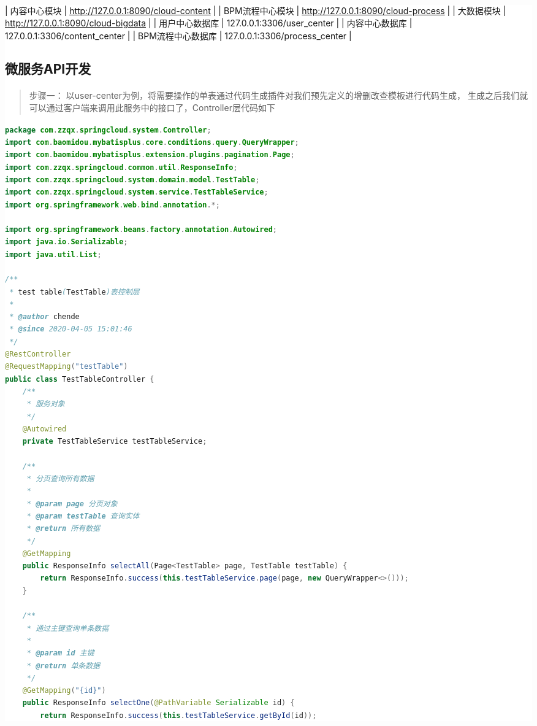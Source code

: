 | 内容中心模块 | http://127.0.0.1:8090/cloud-content |
| BPM流程中心模块 | http://127.0.0.1:8090/cloud-process |
| 大数据模块 | http://127.0.0.1:8090/cloud-bigdata |
| 用户中心数据库 | 127.0.0.1:3306/user_center |
| 内容中心数据库 | 127.0.0.1:3306/content_center |
| BPM流程中心数据库 | 127.0.0.1:3306/process_center |

## 微服务API开发
> 步骤一： 以user-center为例，将需要操作的单表通过代码生成插件对我们预先定义的增删改查模板进行代码生成，
> 生成之后我们就可以通过客户端来调用此服务中的接口了，Controller层代码如下
```java
package com.zzqx.springcloud.system.Controller;
import com.baomidou.mybatisplus.core.conditions.query.QueryWrapper;
import com.baomidou.mybatisplus.extension.plugins.pagination.Page;
import com.zzqx.springcloud.common.util.ResponseInfo;
import com.zzqx.springcloud.system.domain.model.TestTable;
import com.zzqx.springcloud.system.service.TestTableService;
import org.springframework.web.bind.annotation.*;

import org.springframework.beans.factory.annotation.Autowired;
import java.io.Serializable;
import java.util.List;

/**
 * test table(TestTable)表控制层
 *
 * @author chende
 * @since 2020-04-05 15:01:46
 */
@RestController
@RequestMapping("testTable")
public class TestTableController {
    /**
     * 服务对象
     */
    @Autowired
    private TestTableService testTableService;

    /**
     * 分页查询所有数据
     *
     * @param page 分页对象
     * @param testTable 查询实体
     * @return 所有数据
     */
    @GetMapping
    public ResponseInfo selectAll(Page<TestTable> page, TestTable testTable) {
        return ResponseInfo.success(this.testTableService.page(page, new QueryWrapper<>()));
    }

    /**
     * 通过主键查询单条数据
     *
     * @param id 主键
     * @return 单条数据
     */
    @GetMapping("{id}")
    public ResponseInfo selectOne(@PathVariable Serializable id) {
        return ResponseInfo.success(this.testTableService.getById(id));
```